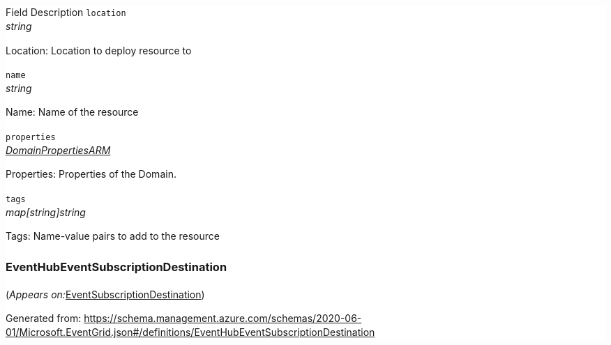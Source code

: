 <th>Field</th>
<th>Description</th>
</tr>
</thead>
<tbody>
<tr>
<td>
<code>location</code><br/>
<em>
string
</em>
</td>
<td>
<p>Location: Location to deploy resource to</p>
</td>
</tr>
<tr>
<td>
<code>name</code><br/>
<em>
string
</em>
</td>
<td>
<p>Name: Name of the resource</p>
</td>
</tr>
<tr>
<td>
<code>properties</code><br/>
<em>
<a href="#eventgrid.azure.com/v1beta20200601.DomainPropertiesARM">
DomainPropertiesARM
</a>
</em>
</td>
<td>
<p>Properties: Properties of the Domain.</p>
</td>
</tr>
<tr>
<td>
<code>tags</code><br/>
<em>
map[string]string
</em>
</td>
<td>
<p>Tags: Name-value pairs to add to the resource</p>
</td>
</tr>
</tbody>
</table>
<h3 id="eventgrid.azure.com/v1beta20200601.EventHubEventSubscriptionDestination">EventHubEventSubscriptionDestination
</h3>
<p>
(<em>Appears on:</em><a href="#eventgrid.azure.com/v1beta20200601.EventSubscriptionDestination">EventSubscriptionDestination</a>)
</p>
<div>
<p>Generated from: <a href="https://schema.management.azure.com/schemas/2020-06-01/Microsoft.EventGrid.json#/definitions/EventHubEventSubscriptionDestination">https://schema.management.azure.com/schemas/2020-06-01/Microsoft.EventGrid.json#/definitions/EventHubEventSubscriptionDestination</a></p>